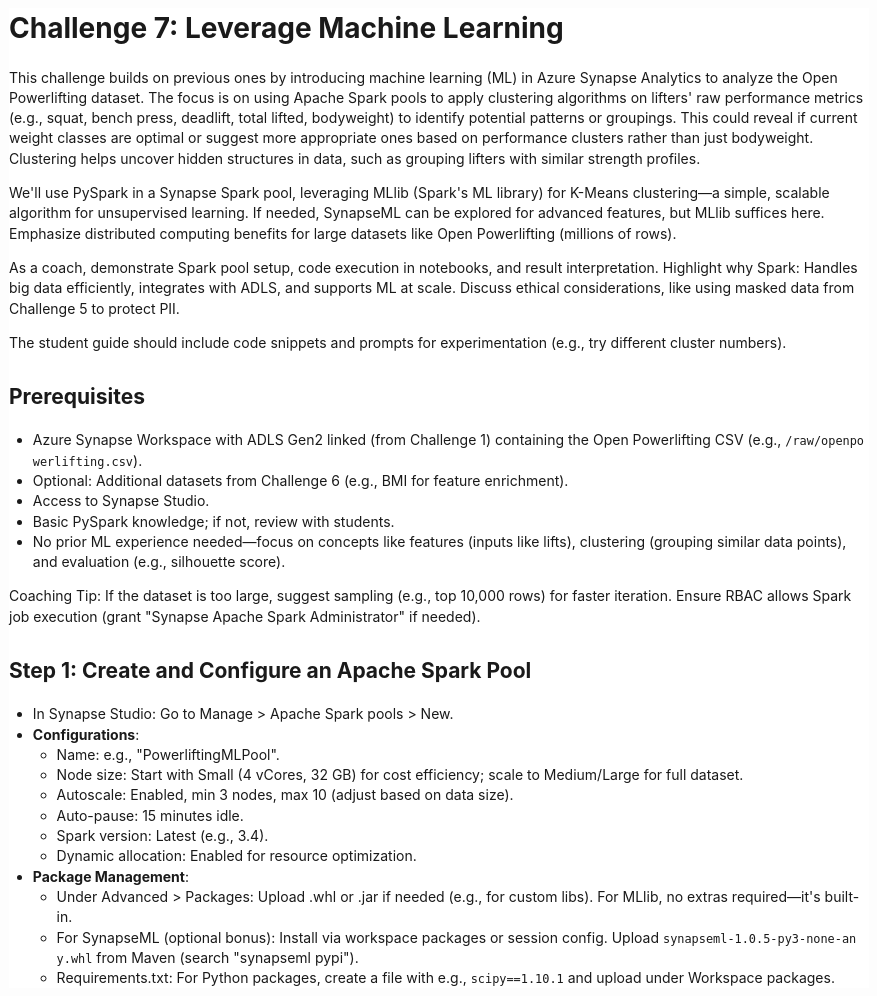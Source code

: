 # Challenge 7: Leverage Machine Learning

This challenge builds on previous ones by introducing machine learning (ML) in Azure Synapse Analytics to analyze the Open Powerlifting dataset. The focus is on using Apache Spark pools to apply clustering algorithms on lifters' raw performance metrics (e.g., squat, bench press, deadlift, total lifted, bodyweight) to identify potential patterns or groupings. This could reveal if current weight classes are optimal or suggest more appropriate ones based on performance clusters rather than just bodyweight. Clustering helps uncover hidden structures in data, such as grouping lifters with similar strength profiles.

We'll use PySpark in a Synapse Spark pool, leveraging MLlib (Spark's ML library) for K-Means clustering—a simple, scalable algorithm for unsupervised learning. If needed, SynapseML can be explored for advanced features, but MLlib suffices here. Emphasize distributed computing benefits for large datasets like Open Powerlifting (millions of rows).

As a coach, demonstrate Spark pool setup, code execution in notebooks, and result interpretation. Highlight why Spark: Handles big data efficiently, integrates with ADLS, and supports ML at scale. Discuss ethical considerations, like using masked data from Challenge 5 to protect PII.

The student guide should include code snippets and prompts for experimentation (e.g., try different cluster numbers).

## Prerequisites
- Azure Synapse Workspace with ADLS Gen2 linked (from Challenge 1) containing the Open Powerlifting CSV (e.g., `/raw/openpowerlifting.csv`).
- Optional: Additional datasets from Challenge 6 (e.g., BMI for feature enrichment).
- Access to Synapse Studio.
- Basic PySpark knowledge; if not, review with students.
- No prior ML experience needed—focus on concepts like features (inputs like lifts), clustering (grouping similar data points), and evaluation (e.g., silhouette score).

Coaching Tip: If the dataset is too large, suggest sampling (e.g., top 10,000 rows) for faster iteration. Ensure RBAC allows Spark job execution (grant "Synapse Apache Spark Administrator" if needed).

## Step 1: Create and Configure an Apache Spark Pool
- In Synapse Studio: Go to Manage > Apache Spark pools > New.
- **Configurations**:
  - Name: e.g., "PowerliftingMLPool".
  - Node size: Start with Small (4 vCores, 32 GB) for cost efficiency; scale to Medium/Large for full dataset.
  - Autoscale: Enabled, min 3 nodes, max 10 (adjust based on data size).
  - Auto-pause: 15 minutes idle.
  - Spark version: Latest (e.g., 3.4).
  - Dynamic allocation: Enabled for resource optimization.
- **Package Management**: 
  - Under Advanced > Packages: Upload .whl or .jar if needed (e.g., for custom libs). For MLlib, no extras required—it's built-in.
  - For SynapseML (optional bonus): Install via workspace packages or session config. Upload `synapseml-1.0.5-py3-none-any.whl` from Maven (search "synapseml pypi").
  - Requirements.txt: For Python packages, create a file with e.g., `scipy==1.10.1` and upload under Workspace packages.

